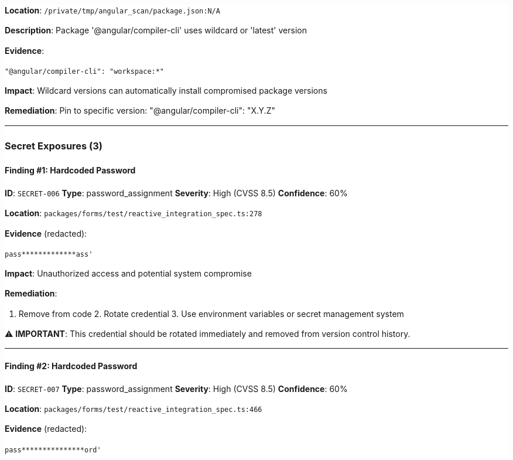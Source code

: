 **Location**: `/private/tmp/angular_scan/package.json:N/A`

**Description**:
Package '@angular/compiler-cli' uses wildcard or 'latest' version

**Evidence**:
```
"@angular/compiler-cli": "workspace:*"
```

**Impact**:
Wildcard versions can automatically install compromised package versions

**Remediation**:
Pin to specific version: "@angular/compiler-cli": "X.Y.Z"

---

### Secret Exposures (3)


#### Finding #1: Hardcoded Password

**ID**: `SECRET-006`
**Type**: password_assignment
**Severity**: High (CVSS 8.5)
**Confidence**: 60%

**Location**: `packages/forms/test/reactive_integration_spec.ts:278`

**Evidence** (redacted):
```
pass*************ass'
```

**Impact**:
Unauthorized access and potential system compromise

**Remediation**:
1. Remove from code 2. Rotate credential 3. Use environment variables or secret management system

⚠️ **IMPORTANT**: This credential should be rotated immediately and removed from version control history.

---

#### Finding #2: Hardcoded Password

**ID**: `SECRET-007`
**Type**: password_assignment
**Severity**: High (CVSS 8.5)
**Confidence**: 60%

**Location**: `packages/forms/test/reactive_integration_spec.ts:466`

**Evidence** (redacted):
```
pass***************ord'
```
